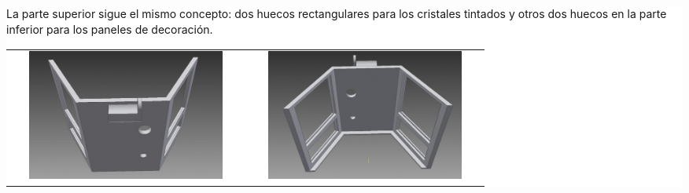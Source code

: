 La parte superior sigue el mismo concepto: dos huecos rectangulares para los cristales tintados y otros dos huecos en la parte inferior para los paneles de decoración.
<table>
<tbody>
<tr>
<td><div style="text-align: center"><a href="/assets/2015-04-06-construyendo-un-zootropo-3d/back_inventor_front.jpg"><img src="/assets/2015-04-06-construyendo-un-zootropo-3d/back_inventor_front-580x385.jpg" alt="back_inventor_front" width="290" height="163" /></a></div></td>
<td><div style="text-align: center"><a href="/assets/2015-04-06-construyendo-un-zootropo-3d/back_inventor_back.jpg"><img src="/assets/2015-04-06-construyendo-un-zootropo-3d/back_inventor_back-580x385.jpg" alt="back_inventor_back" width="290" height="163" /></a></div></td>
</tr>
<tr>